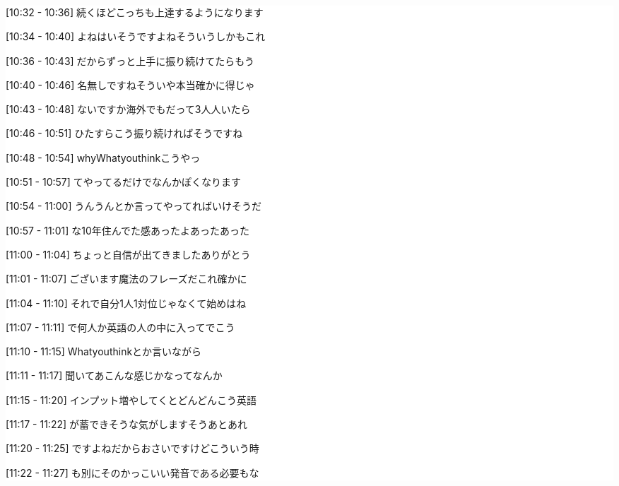 [10:32 - 10:36]
続くほどこっちも上達するようになります

[10:34 - 10:40]
よねはいそうですよねそういうしかもこれ

[10:36 - 10:43]
だからずっと上手に振り続けてたらもう

[10:40 - 10:46]
名無しですねそういや本当確かに得じゃ

[10:43 - 10:48]
ないですか海外でもだって3人人いたら

[10:46 - 10:51]
ひたすらこう振り続ければそうですね

[10:48 - 10:54]
whyWhatyouthinkこうやっ

[10:51 - 10:57]
てやってるだけでなんかぽくなります

[10:54 - 11:00]
うんうんとか言ってやってればいけそうだ

[10:57 - 11:01]
な10年住んでた感あったよあったあった

[11:00 - 11:04]
ちょっと自信が出てきましたありがとう

[11:01 - 11:07]
ございます魔法のフレーズだこれ確かに

[11:04 - 11:10]
それで自分1人1対位じゃなくて始めはね

[11:07 - 11:11]
で何人か英語の人の中に入ってでこう

[11:10 - 11:15]
Whatyouthinkとか言いながら

[11:11 - 11:17]
聞いてあこんな感じかなってなんか

[11:15 - 11:20]
インプット増やしてくとどんどんこう英語

[11:17 - 11:22]
が蓄できそうな気がしますそうあとあれ

[11:20 - 11:25]
ですよねだからおさいですけどこういう時

[11:22 - 11:27]
も別にそのかっこいい発音である必要もな
